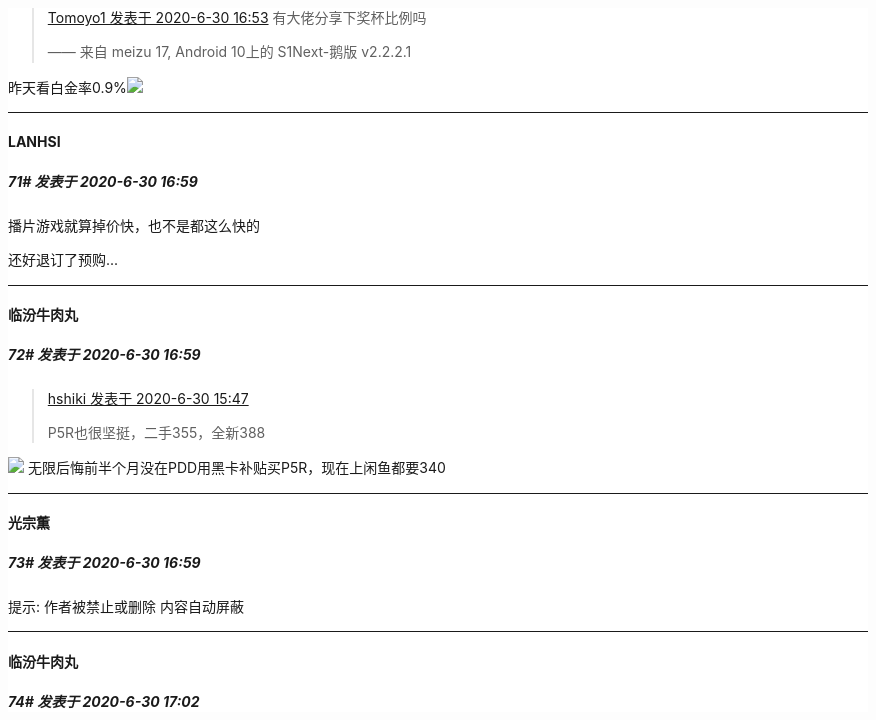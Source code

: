 

<blockquote><a href="httphttps://bbs.saraba1st.com/2b/forum.php?mod=redirect&amp;goto=findpost&amp;pid=48012502&amp;ptid=1944868" target="_blank">Tomoyo1 发表于 2020-6-30 16:53</a>
有大佬分享下奖杯比例吗

—— 来自 meizu 17, Android 10上的 S1Next-鹅版 v2.2.2.1</blockquote>
昨天看白金率0.9%<img src="https://static.saraba1st.com/image/smiley/face2017/037.png" referrerpolicy="no-referrer">







-----

####  LANHSI  
##### 71#       发表于 2020-6-30 16:59




播片游戏就算掉价快，也不是都这么快的

还好退订了预购...







-----

####  临汾牛肉丸  
##### 72#       发表于 2020-6-30 16:59



<blockquote><a href="httphttps://bbs.saraba1st.com/2b/forum.php?mod=redirect&amp;goto=findpost&amp;pid=48011733&amp;ptid=1944868" target="_blank">hshiki 发表于 2020-6-30 15:47</a>

P5R也很坚挺，二手355，全新388</blockquote>
<img src="https://static.saraba1st.com/image/smiley/face2017/218.png" referrerpolicy="no-referrer"> 无限后悔前半个月没在PDD用黑卡补贴买P5R，现在上闲鱼都要340







-----

####  光宗薫  
##### 73#       发表于 2020-6-30 16:59

提示: 作者被禁止或删除 内容自动屏蔽



-----

####  临汾牛肉丸  
##### 74#       发表于 2020-6-30 17:02
